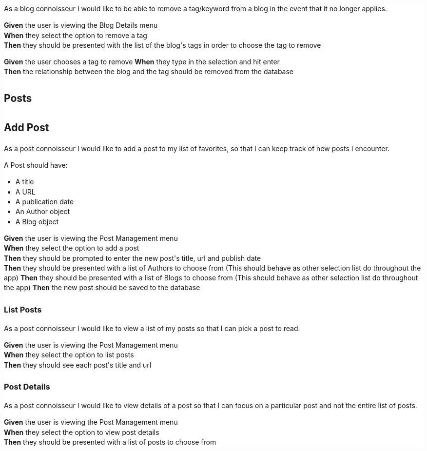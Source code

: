 As a blog connoisseur I would like to be able to remove a tag/keyword from a blog in the event that it no longer applies.

**Given** the user is viewing the Blog Details menu  
**When** they select the option to remove a tag  
**Then** they should be presented with the list of the blog's tags in order to choose the tag to remove  

**Given** the user chooses a tag to remove
**When** they type in the selection and hit enter  
**Then** the relationship between the blog and the tag should be removed from the database



## Posts

## Add Post

As a post connoisseur I would like to add a post to my list of favorites, so that I can keep track of new posts I encounter.

A Post should have:

- A title
- A URL
- A publication date
- An Author object
- A Blog object

**Given** the user is viewing the Post Management menu  
**When** they select the option to add a post  
**Then** they should be prompted to enter the new post's title, url and publish date  
**Then** they should be presented with a list of Authors to choose from (This should behave as other selection list do throughout the app)
**Then** they should be presented with a list of Blogs to choose from (This should behave as other selection list do throughout the app)
**Then** the new post should be saved to the database  



### List Posts

As a post connoisseur I would like to view a list of my posts so that I can pick a post to read.

**Given** the user is viewing the Post Management menu  
**When** they select the option to list posts  
**Then** they should see each post's title and url  



### Post Details

As a post connoisseur I would like to view details of a post so that I can focus on a particular post and not the entire list of posts.

**Given** the user is viewing the Post Management menu  
**When** they select the option to view post details  
**Then** they should be presented with a list of posts to choose from  
